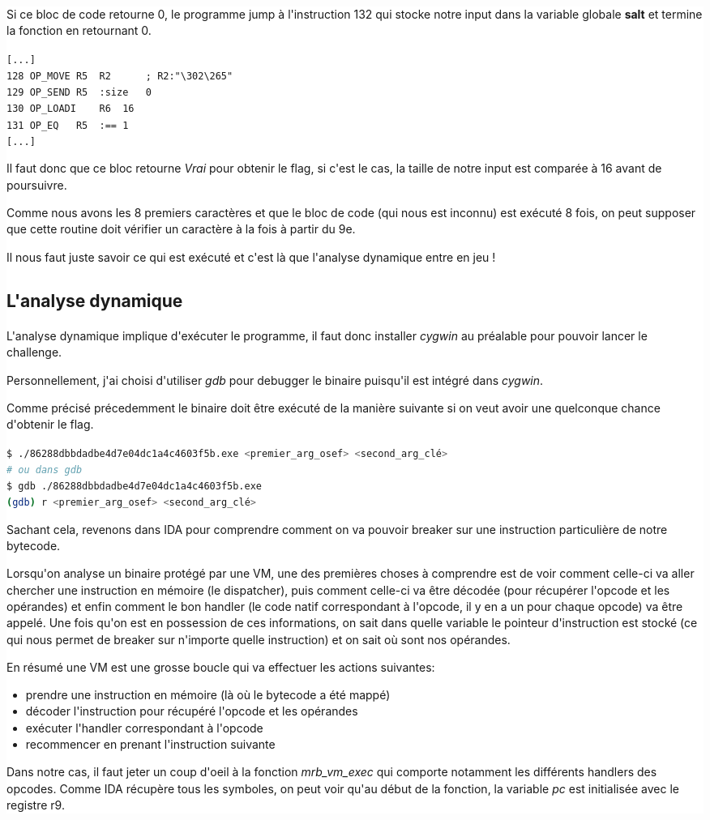 Si ce bloc de code retourne 0, le programme jump à l'instruction 132 qui stocke notre input dans la variable globale **salt** et termine la fonction en retournant 0. 

```
[...]
128 OP_MOVE	R5	R2		; R2:"\302\265"
129 OP_SEND	R5	:size	0
130 OP_LOADI	R6	16
131 OP_EQ	R5	:==	1
[...]
```

Il faut donc que ce bloc retourne _Vrai_ pour obtenir le flag, si c'est le cas, la taille de notre input est comparée à 16 avant de poursuivre.

Comme nous avons les 8 premiers caractères et que le bloc de code (qui nous est inconnu) est exécuté 8 fois, on peut supposer que cette routine doit vérifier un caractère à la fois à partir du 9e.

Il nous faut juste savoir ce qui est exécuté et c'est là que l'analyse dynamique entre en jeu !

## L'analyse dynamique

L'analyse dynamique implique d'exécuter le programme, il faut donc installer _cygwin_ au préalable pour pouvoir lancer le challenge.

Personnellement, j'ai choisi d'utiliser _gdb_ pour debugger le binaire puisqu'il est intégré dans _cygwin_.

Comme précisé précedemment le binaire doit être exécuté de la manière suivante si on veut avoir une quelconque chance d'obtenir le flag.

```bash
$ ./86288dbbdadbe4d7e04dc1a4c4603f5b.exe <premier_arg_osef> <second_arg_clé>
# ou dans gdb
$ gdb ./86288dbbdadbe4d7e04dc1a4c4603f5b.exe
(gdb) r <premier_arg_osef> <second_arg_clé>
```

Sachant cela, revenons dans IDA pour comprendre comment on va pouvoir breaker sur une instruction particulière de notre bytecode.

Lorsqu'on analyse un binaire protégé par une VM, une des premières choses à comprendre est de voir comment celle-ci va aller chercher une instruction en mémoire (le dispatcher), puis comment celle-ci va être décodée (pour récupérer l'opcode et les opérandes) et enfin comment le bon handler (le code natif correspondant à l'opcode, il y en a un pour chaque opcode) va être appelé. Une fois qu'on est en possession de ces informations, on sait dans quelle variable le pointeur d'instruction est stocké (ce qui nous permet de breaker sur n'importe quelle instruction) et on sait où sont nos opérandes.

En résumé une VM est une grosse boucle qui va effectuer les actions suivantes:
* prendre une instruction en mémoire (là où le bytecode a été mappé)
* décoder l'instruction pour récupéré l'opcode et les opérandes
* exécuter l'handler correspondant à l'opcode
* recommencer en prenant l'instruction suivante

Dans notre cas, il faut jeter un coup d'oeil à la fonction _mrb\_vm\_exec_ qui comporte notamment les différents handlers des opcodes. Comme IDA récupère tous les symboles, on peut voir qu'au début de la fonction, la variable _pc_ est initialisée avec le registre r9. 
